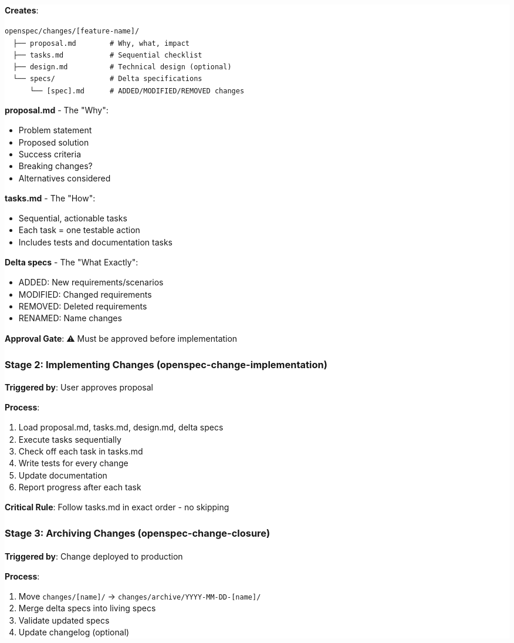 **Creates**:
```
openspec/changes/[feature-name]/
  ├── proposal.md        # Why, what, impact
  ├── tasks.md           # Sequential checklist
  ├── design.md          # Technical design (optional)
  └── specs/             # Delta specifications
      └── [spec].md      # ADDED/MODIFIED/REMOVED changes
```

**proposal.md** - The "Why":
- Problem statement
- Proposed solution
- Success criteria
- Breaking changes?
- Alternatives considered

**tasks.md** - The "How":
- Sequential, actionable tasks
- Each task = one testable action
- Includes tests and documentation tasks

**Delta specs** - The "What Exactly":
- ADDED: New requirements/scenarios
- MODIFIED: Changed requirements
- REMOVED: Deleted requirements
- RENAMED: Name changes

**Approval Gate**: ⚠️ Must be approved before implementation

### Stage 2: Implementing Changes (openspec-change-implementation)

**Triggered by**: User approves proposal

**Process**:
1. Load proposal.md, tasks.md, design.md, delta specs
2. Execute tasks sequentially
3. Check off each task in tasks.md
4. Write tests for every change
5. Update documentation
6. Report progress after each task

**Critical Rule**: Follow tasks.md in exact order - no skipping

### Stage 3: Archiving Changes (openspec-change-closure)

**Triggered by**: Change deployed to production

**Process**:
1. Move `changes/[name]/` → `changes/archive/YYYY-MM-DD-[name]/`
2. Merge delta specs into living specs
3. Validate updated specs
4. Update changelog (optional)
